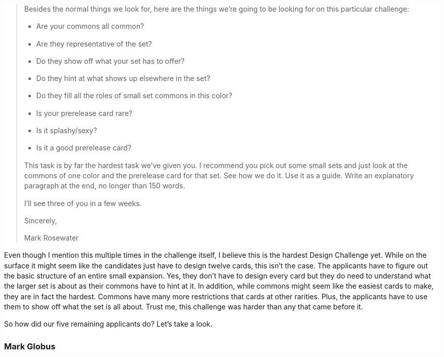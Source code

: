 > 
> 
> Besides the normal things we look for, here are the things we’re going to be looking for on this particular challenge:
> 
> 
> - Are your commons all common?  
> 
> - Are they representative of the set?  
> 
> - Do they show off what your set has to offer?  
> 
> - Do they hint at what shows up elsewhere in the set?  
> 
> - Do they fill all the roles of small set commons in this color?  
> 
> - Is your prerelease card rare?  
> 
> - Is it splashy/sexy?  
> 
> - Is it a good prerelease card?
> 
> 
> This task is by far the hardest task we’ve given you. I recommend you pick out some small sets and just look at the commons of one color and the prerelease card for that set. See how we do it. Use it as a guide. Write an explanatory paragraph at the end, no longer than 150 words.
> 
> 
> I’ll see three of you in a few weeks.
> 
> 
> Sincerely,
> 
> 
> Mark Rosewater
> 
> 
> 


Even though I mention this multiple times in the challenge itself, I believe this is the hardest Design Challenge yet. While on the surface it might seem like the candidates just have to design twelve cards, this isn’t the case. The applicants have to figure out the basic structure of an entire small expansion. Yes, they don’t have to design every card but they do need to understand what the larger set is about as their commons have to hint at it. In addition, while commons might seem like the easiest cards to make, they are in fact the hardest. Commons have many more restrictions that cards at other rarities. Plus, the applicants have to use them to show off what the set is all about. Trust me, this challenge was harder than any that came before it.


So how did our five remaining applicants do? Let’s take a look.


### Mark Globus
